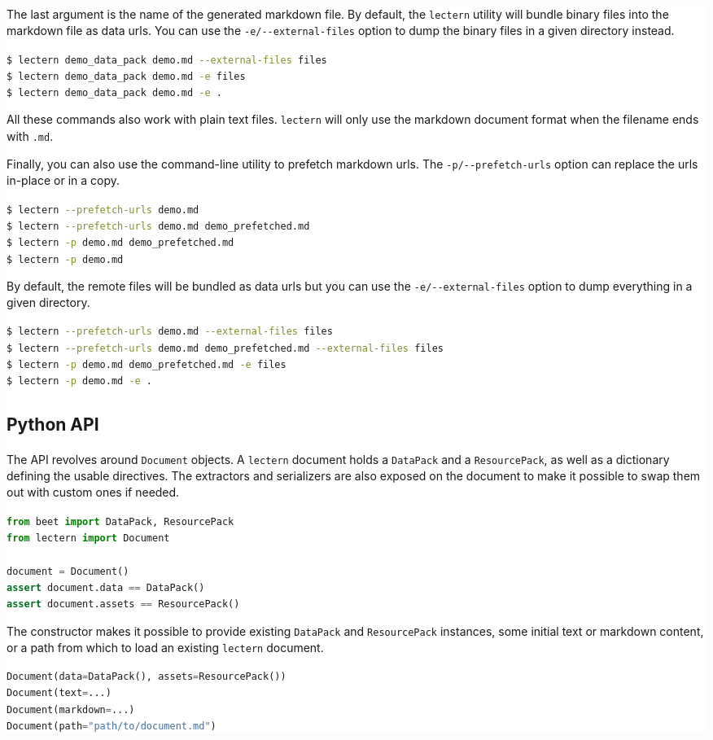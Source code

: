 The last argument is the name of the generated markdown file. By default, the `lectern` utility will bundle binary files into the markdown file as data urls. You can use the `-e/--external-files` option to dump the binary files in a given directory instead.

```bash
$ lectern demo_data_pack demo.md --external-files files
$ lectern demo_data_pack demo.md -e files
$ lectern demo_data_pack demo.md -e .
```

All these commands also work with plain text files. `lectern` will only use the markdown document format when the filename ends with `.md`.

Finally, you can also use the command-line utility to prefetch markdown urls. The `-p/--prefetch-urls` option can replace the urls in-place or in a copy.

```bash
$ lectern --prefetch-urls demo.md
$ lectern --prefetch-urls demo.md demo_prefetched.md
$ lectern -p demo.md demo_prefetched.md
$ lectern -p demo.md
```

By default, the remote files will be bundled as data urls but you can use the `-e/--external-files` option to dump everything in a given directory.

```bash
$ lectern --prefetch-urls demo.md --external-files files
$ lectern --prefetch-urls demo.md demo_prefetched.md --external-files files
$ lectern -p demo.md demo_prefetched.md -e files
$ lectern -p demo.md -e .
```

## Python API

The API revolves around `Document` objects. A `lectern` document holds a `DataPack` and a `ResourcePack`, as well as a dictionary defining the usable directives. The extractors and serializers are also exposed on the document to make it possible to swap them out with custom ones if needed.

```python
from beet import DataPack, ResourcePack
from lectern import Document

document = Document()
assert document.data == DataPack()
assert document.assets == ResourcePack()
```

The constructor makes it possible to provide existing `DataPack` and `ResourcePack` instances, some initial text or markdown content, or a path from which to load an existing `lectern` document.

```python
Document(data=DataPack(), assets=ResourcePack())
Document(text=...)
Document(markdown=...)
Document(path="path/to/document.md")
```
